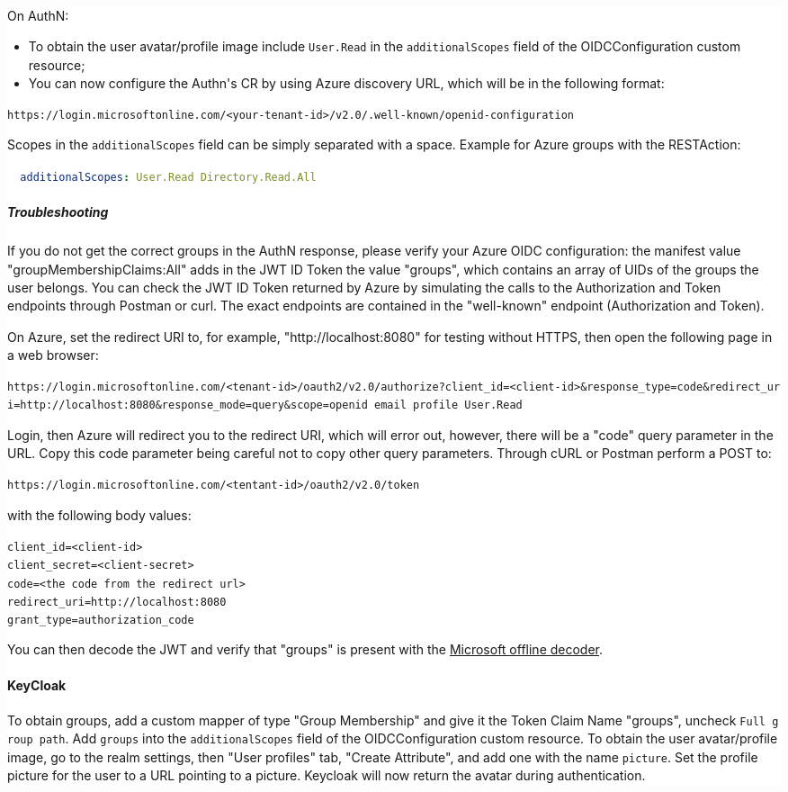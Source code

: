 On AuthN:
 - To obtain the user avatar/profile image include `User.Read` in the `additionalScopes` field of the OIDCConfiguration custom resource;
 - You can now configure the Authn's CR by using Azure discovery URL, which will be in the following format:
 ```
https://login.microsoftonline.com/<your-tenant-id>/v2.0/.well-known/openid-configuration
 ```

Scopes in the `additionalScopes` field can be simply separated with a space. Example for Azure groups with the RESTAction:
```yaml
  additionalScopes: User.Read Directory.Read.All
```

##### Troubleshooting
If you do not get the correct groups in the AuthN response, please verify your Azure OIDC configuration: the manifest value "groupMembershipClaims:All" adds in the JWT ID Token the value "groups", which contains an array of UIDs of the groups the user belongs. You can check the JWT ID Token returned by Azure by simulating the calls to the Authorization and Token endpoints through Postman or curl. The exact endpoints are contained in the "well-known" endpoint (Authorization and Token).

On Azure, set the redirect URI to, for example, "http://localhost:8080" for testing without HTTPS, then open the following page in a web browser:
```
https://login.microsoftonline.com/<tenant-id>/oauth2/v2.0/authorize?client_id=<client-id>&response_type=code&redirect_uri=http://localhost:8080&response_mode=query&scope=openid email profile User.Read
```
Login, then Azure will redirect you to the redirect URI, which will error out, however, there will be a "code" query parameter in the URL. Copy this code parameter being careful not to copy other query parameters. Through cURL or Postman perform a POST to:
```
https://login.microsoftonline.com/<tentant-id>/oauth2/v2.0/token
```
with the following body values:
```
client_id=<client-id>
client_secret=<client-secret>
code=<the code from the redirect url>
redirect_uri=http://localhost:8080
grant_type=authorization_code
```
You can then decode the JWT and verify that "groups" is present with the [Microsoft offline decoder](https://jwt.ms/).

#### KeyCloak
To obtain groups, add a custom mapper of type "Group Membership" and give it the Token Claim Name "groups", uncheck `Full group path`. Add `groups` into the `additionalScopes` field of the OIDCConfiguration custom resource.
To obtain the user avatar/profile image, go to the realm settings, then "User profiles" tab, "Create Attribute", and add one with the name `picture`. Set the profile picture for the user to a URL pointing to a picture. Keycloak will now return the avatar during authentication.

